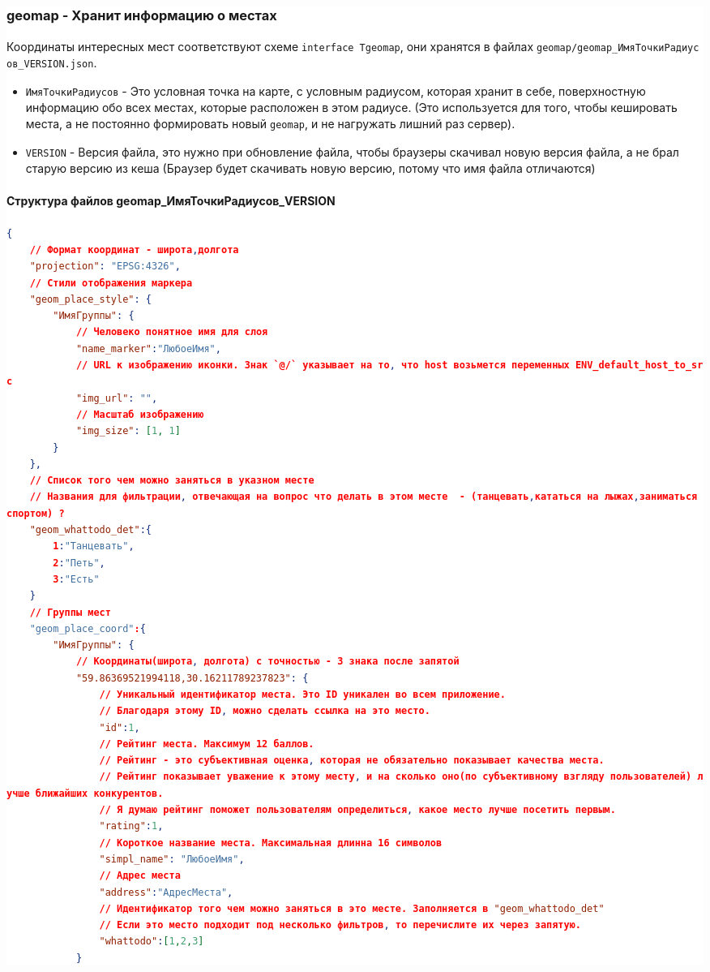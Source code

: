 ### geomap - Хранит информацию о местах

Координаты интересных мест соответствуют схеме `interface Tgeomap`, они хранятся в файлах `geomap/geomap_ИмяТочкиРадиусов_VERSION.json`.

- `ИмяТочкиРадиусов` - Это условная точка на карте, с условным радиусом, которая хранит в себе, поверхностную информацию обо всех местах, которые расположен в этом радиусе. (Это используется для того, чтобы кешировать места, а не постоянно формировать новый `geomap`, и не нагружать лишний раз сервер).

- `VERSION` - Версия файла, это нужно при обновление файла, чтобы браузеры скачивал новую версия файла, а не брал старую версию из кеша (Браузер будет скачивать новую версию, потому что имя файла отличаются)

#### Структура файлов geomap_ИмяТочкиРадиусов_VERSION

```json
{
    // Формат координат - широта,долгота
    "projection": "EPSG:4326",
    // Стили отображения маркера
    "geom_place_style": {
        "ИмяГруппы": {
            // Человеко понятное имя для слоя
            "name_marker":"ЛюбоеИмя",
            // URL к изображению иконки. Знак `@/` указывает на то, что host возьмется переменных ENV_default_host_to_src 
            "img_url": "",
            // Масштаб изображению
            "img_size": [1, 1]
        }
    },
    // Список того чем можно заняться в указном месте
    // Названия для фильтрации, отвечающая на вопрос что делать в этом месте  - (танцевать,кататься на лыжах,заниматься спортом) ?
    "geom_whattodo_det":{
        1:"Танцевать",
        2:"Петь",
        3:"Есть"
    }
    // Группы мест
    "geom_place_coord":{
        "ИмяГруппы": {
            // Координаты(широта, долгота) с точностью - 3 знака после запятой
            "59.86369521994118,30.16211789237823": {
                // Уникальный идентификатор места. Это ID уникален во всем приложение. 
                // Благодаря этому ID, можно сделать ссылка на это место.   
                "id":1,
                // Рейтинг места. Максимум 12 баллов. 
                // Рейтинг - это субъективная оценка, которая не обязательно показывает качества места. 
                // Рейтинг показывает уважение к этому месту, и на сколько оно(по субъективному взгляду пользователей) лучше ближайших конкурентов.
                // Я думаю рейтинг поможет пользователям определиться, какое место лучше посетить первым.        
                "rating":1,
                // Короткое название места. Максимальная длинна 16 символов 
                "simpl_name": "ЛюбоеИмя",
                // Адрес места
                "address":"АдресМеста",
                // Идентификатор того чем можно заняться в это месте. Заполняется в "geom_whattodo_det"
                // Если это место подходит под несколько фильтров, то перечислите их через запятую.
                "whattodo":[1,2,3]
            }
```